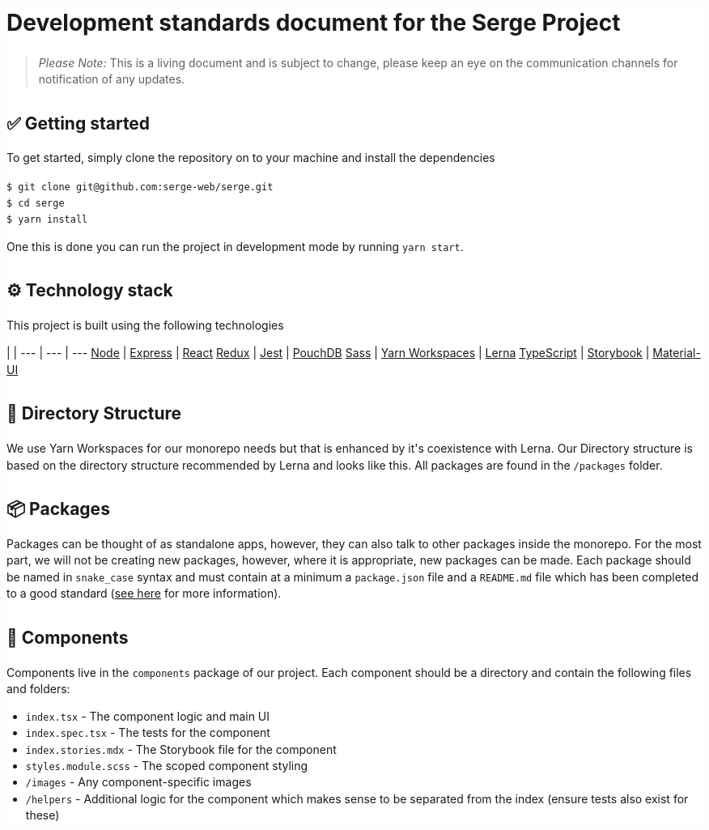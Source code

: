 # Development standards document for the Serge Project 

> *Please Note:* This is a living document and is subject to change, please keep an eye on the communication channels for notification of any updates.

## ✅ Getting started

To get started, simply clone the repository on to your machine and install the dependencies
 
```bash
$ git clone git@github.com:serge-web/serge.git
$ cd serge
$ yarn install
```

One this is done you can run the project in development mode by running `yarn start`.

## ⚙️ Technology stack

This project is built using the following technologies

 |  | 
--- | --- | ---
[Node](https://nodejs.org/) | [Express](https://expressjs.com/) | [React](https://reactjs.org/) 
[Redux](https://redux.js.org/) | [Jest](https://jestjs.io/) | [PouchDB](https://pouchdb.com/)
[Sass](https://sass-lang.com/) | [Yarn Workspaces](https://classic.yarnpkg.com/en/docs/workspaces/) | [Lerna](https://lerna.js.org/)
[TypeScript](https://www.typescriptlang.org/) | [Storybook](https://storybook.js.org/) | [Material-UI](https://material-ui.com/)

## 📂 Directory Structure

We use Yarn Workspaces for our monorepo needs but that is enhanced by it's coexistence with Lerna. Our Directory structure is based on the directory structure recommended by Lerna and looks like this. All packages are found in the `/packages` folder.

## 📦 Packages

Packages can be thought of as standalone apps, however, they can also talk to other packages inside the monorepo. For the most part, we will not be creating new packages, however, where it is appropriate, new packages can be made. Each package should be named in `snake_case` syntax and must contain at a minimum a `package.json` file and a `README.md` file which has been completed to a good standard ([see here](https://www.makeareadme.com/) for more information). 

## 🧩 Components

Components live in the `components` package of our project. Each component should be a directory and contain the following files and folders:

- `index.tsx` - The component logic and main UI
- `index.spec.tsx` - The tests for the component
- `index.stories.mdx` - The Storybook file for the component
- `styles.module.scss` - The scoped component styling
- `/images` - Any component-specific images
- `/helpers` - Additional logic for the component which makes sense to be separated from the index (ensure tests also exist for these)
